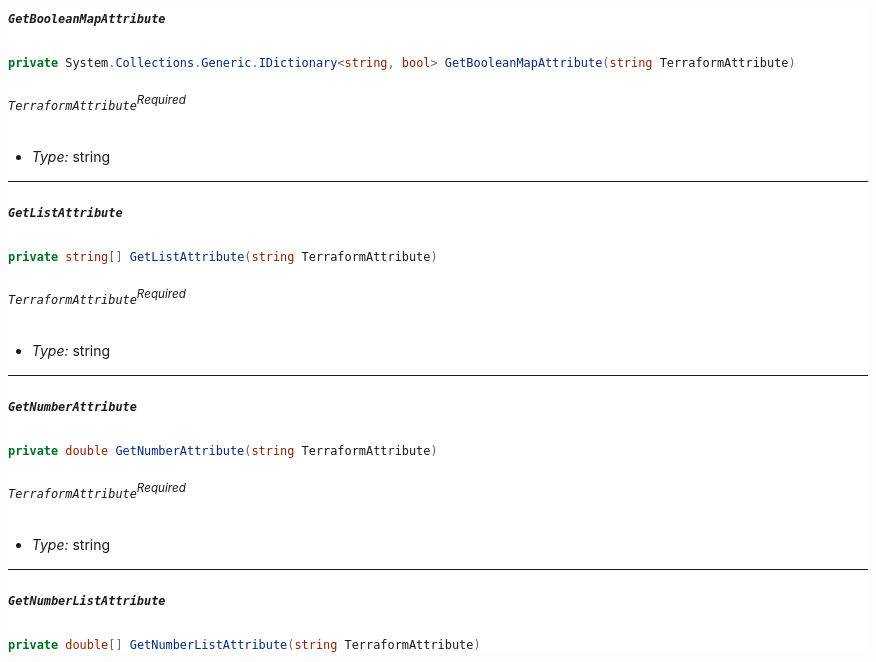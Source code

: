 ##### `GetBooleanMapAttribute` <a name="GetBooleanMapAttribute" id="@cdktf/provider-databricks.dataDatabricksCurrentUser.DataDatabricksCurrentUser.getBooleanMapAttribute"></a>

```csharp
private System.Collections.Generic.IDictionary<string, bool> GetBooleanMapAttribute(string TerraformAttribute)
```

###### `TerraformAttribute`<sup>Required</sup> <a name="TerraformAttribute" id="@cdktf/provider-databricks.dataDatabricksCurrentUser.DataDatabricksCurrentUser.getBooleanMapAttribute.parameter.terraformAttribute"></a>

- *Type:* string

---

##### `GetListAttribute` <a name="GetListAttribute" id="@cdktf/provider-databricks.dataDatabricksCurrentUser.DataDatabricksCurrentUser.getListAttribute"></a>

```csharp
private string[] GetListAttribute(string TerraformAttribute)
```

###### `TerraformAttribute`<sup>Required</sup> <a name="TerraformAttribute" id="@cdktf/provider-databricks.dataDatabricksCurrentUser.DataDatabricksCurrentUser.getListAttribute.parameter.terraformAttribute"></a>

- *Type:* string

---

##### `GetNumberAttribute` <a name="GetNumberAttribute" id="@cdktf/provider-databricks.dataDatabricksCurrentUser.DataDatabricksCurrentUser.getNumberAttribute"></a>

```csharp
private double GetNumberAttribute(string TerraformAttribute)
```

###### `TerraformAttribute`<sup>Required</sup> <a name="TerraformAttribute" id="@cdktf/provider-databricks.dataDatabricksCurrentUser.DataDatabricksCurrentUser.getNumberAttribute.parameter.terraformAttribute"></a>

- *Type:* string

---

##### `GetNumberListAttribute` <a name="GetNumberListAttribute" id="@cdktf/provider-databricks.dataDatabricksCurrentUser.DataDatabricksCurrentUser.getNumberListAttribute"></a>

```csharp
private double[] GetNumberListAttribute(string TerraformAttribute)
```
